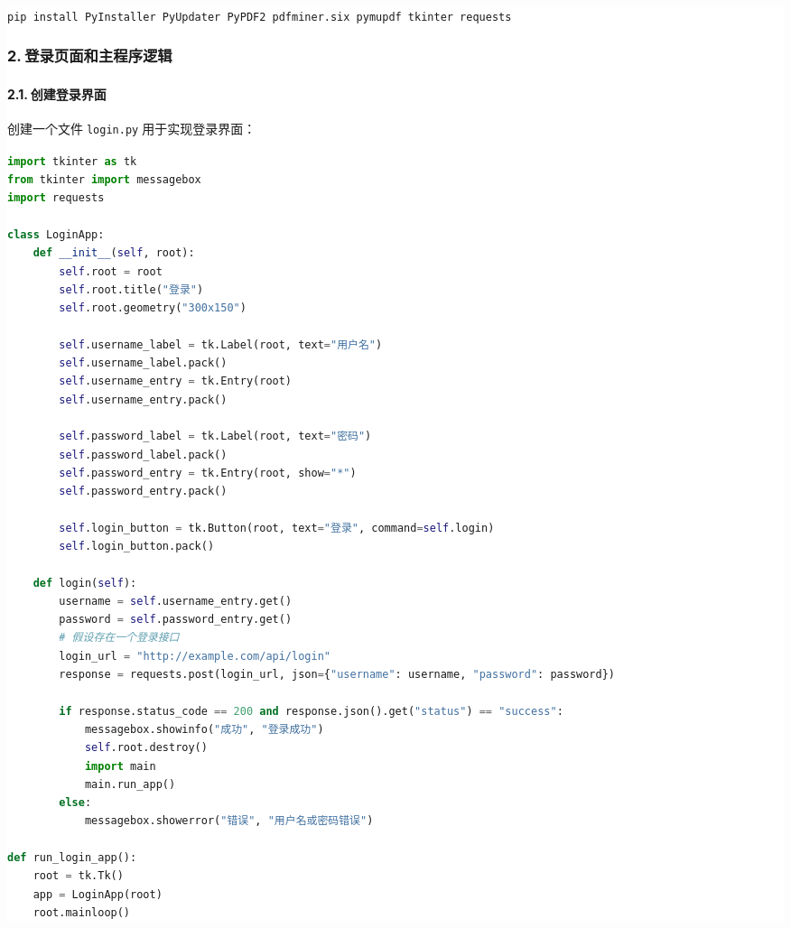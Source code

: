 ```bash
pip install PyInstaller PyUpdater PyPDF2 pdfminer.six pymupdf tkinter requests
```

### 2. 登录页面和主程序逻辑

#### 2.1. 创建登录界面

创建一个文件 `login.py` 用于实现登录界面：

```python
import tkinter as tk
from tkinter import messagebox
import requests

class LoginApp:
    def __init__(self, root):
        self.root = root
        self.root.title("登录")
        self.root.geometry("300x150")

        self.username_label = tk.Label(root, text="用户名")
        self.username_label.pack()
        self.username_entry = tk.Entry(root)
        self.username_entry.pack()

        self.password_label = tk.Label(root, text="密码")
        self.password_label.pack()
        self.password_entry = tk.Entry(root, show="*")
        self.password_entry.pack()

        self.login_button = tk.Button(root, text="登录", command=self.login)
        self.login_button.pack()

    def login(self):
        username = self.username_entry.get()
        password = self.password_entry.get()
        # 假设存在一个登录接口
        login_url = "http://example.com/api/login"
        response = requests.post(login_url, json={"username": username, "password": password})

        if response.status_code == 200 and response.json().get("status") == "success":
            messagebox.showinfo("成功", "登录成功")
            self.root.destroy()
            import main
            main.run_app()
        else:
            messagebox.showerror("错误", "用户名或密码错误")

def run_login_app():
    root = tk.Tk()
    app = LoginApp(root)
    root.mainloop()
```
